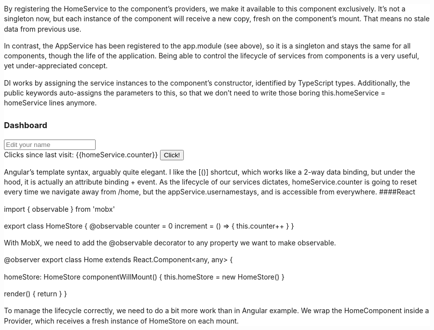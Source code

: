 By registering the HomeService to the component’s providers, we make it available to this component exclusively. It’s not a singleton now, but each instance of the component will receive a new copy, fresh on the component’s mount. That means no stale data from previous use.

In contrast, the AppService has been registered to the app.module (see above), so it is a singleton and stays the same for all components, though the life of the application. Being able to control the lifecycle of services from components is a very useful, yet under-appreciated concept.

DI works by assigning the service instances to the component’s constructor, identified by TypeScript types. Additionally, the public keywords auto-assigns the parameters to this, so that we don’t need to write those boring this.homeService = homeService lines anymore.

<div>
<h3>Dashboard</h3>
<md-input-container>
<input mdInput placeholder='Edit your name' [(ngModel)]='appService.username' />
</md-input-container>
<br/>
<span>Clicks since last visit: {{homeService.counter}}</span>
<button (click)='homeService.increment()'>Click!</button>
</div>

Angular’s template syntax, arguably quite elegant. I like the [()] shortcut, which works like a 2-way data binding, but under the hood, it is actually an attribute binding + event. As the lifecycle of our services dictates, homeService.counter is going to reset every time we navigate away from /home, but the appService.usernamestays, and is accessible from everywhere.
####React

import { observable } from 'mobx'

export class HomeStore {
@observable counter = 0
increment = () => {
this.counter++
}
}

With MobX, we need to add the @observable decorator to any property we want to make observable.

@observer
export class Home extends React.Component<any, any> {

homeStore: HomeStore
componentWillMount() {
this.homeStore = new HomeStore()
}

render() {
return <Provider homeStore={this.homeStore}>
<HomeComponent />
</Provider>
}
}

To manage the lifecycle correctly, we need to do a bit more work than in Angular example. We wrap the HomeComponent inside a Provider, which receives a fresh instance of HomeStore on each mount.
